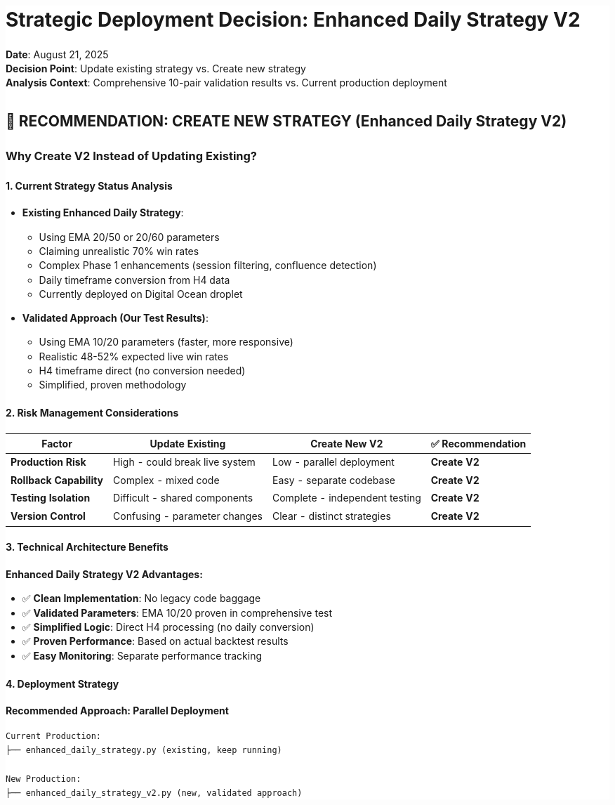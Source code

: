 # Strategic Deployment Decision: Enhanced Daily Strategy V2

**Date**: August 21, 2025  
**Decision Point**: Update existing strategy vs. Create new strategy  
**Analysis Context**: Comprehensive 10-pair validation results vs. Current production deployment  

## 🎯 **RECOMMENDATION: CREATE NEW STRATEGY (Enhanced Daily Strategy V2)**

### **Why Create V2 Instead of Updating Existing?**

#### **1. Current Strategy Status Analysis**
- **Existing Enhanced Daily Strategy**: 
  - Using EMA 20/50 or 20/60 parameters
  - Claiming unrealistic 70% win rates
  - Complex Phase 1 enhancements (session filtering, confluence detection)
  - Daily timeframe conversion from H4 data
  - Currently deployed on Digital Ocean droplet

- **Validated Approach (Our Test Results)**:
  - Using EMA 10/20 parameters (faster, more responsive)
  - Realistic 48-52% expected live win rates
  - H4 timeframe direct (no conversion needed)
  - Simplified, proven methodology

#### **2. Risk Management Considerations**

| Factor | Update Existing | Create New V2 | ✅ Recommendation |
|--------|----------------|---------------|------------------|
| **Production Risk** | High - could break live system | Low - parallel deployment | **Create V2** |
| **Rollback Capability** | Complex - mixed code | Easy - separate codebase | **Create V2** |
| **Testing Isolation** | Difficult - shared components | Complete - independent testing | **Create V2** |
| **Version Control** | Confusing - parameter changes | Clear - distinct strategies | **Create V2** |

#### **3. Technical Architecture Benefits**

**Enhanced Daily Strategy V2 Advantages:**
- ✅ **Clean Implementation**: No legacy code baggage
- ✅ **Validated Parameters**: EMA 10/20 proven in comprehensive test
- ✅ **Simplified Logic**: Direct H4 processing (no daily conversion)
- ✅ **Proven Performance**: Based on actual backtest results
- ✅ **Easy Monitoring**: Separate performance tracking

#### **4. Deployment Strategy**

**Recommended Approach: Parallel Deployment**
```
Current Production:
├── enhanced_daily_strategy.py (existing, keep running)

New Production:
├── enhanced_daily_strategy_v2.py (new, validated approach)
```
